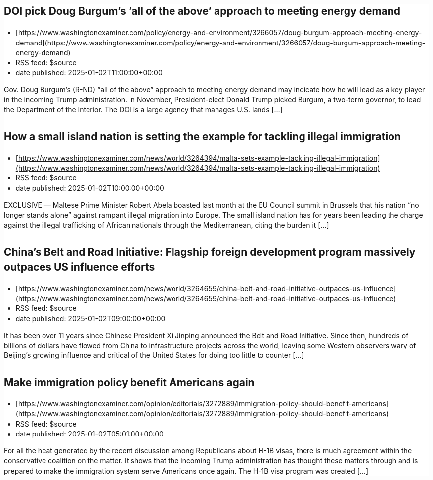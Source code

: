 ## DOI pick Doug Burgum’s ‘all of the above’ approach to meeting energy demand
 - [https://www.washingtonexaminer.com/policy/energy-and-environment/3266057/doug-burgum-approach-meeting-energy-demand](https://www.washingtonexaminer.com/policy/energy-and-environment/3266057/doug-burgum-approach-meeting-energy-demand)
 - RSS feed: $source
 - date published: 2025-01-02T11:00:00+00:00

Gov. Doug Burgum&#8216;s (R-ND) “all of the above” approach to meeting energy demand may indicate how he will lead as a key player in the incoming Trump administration. In November, President-elect Donald Trump picked Burgum, a two-term governor, to lead the Department of the Interior. The DOI is a large agency that manages U.S. lands [&#8230;]

## How a small island nation is setting the example for tackling illegal immigration
 - [https://www.washingtonexaminer.com/news/world/3264394/malta-sets-example-tackling-illegal-immigration](https://www.washingtonexaminer.com/news/world/3264394/malta-sets-example-tackling-illegal-immigration)
 - RSS feed: $source
 - date published: 2025-01-02T10:00:00+00:00

EXCLUSIVE — Maltese Prime Minister Robert Abela boasted last month at the EU Council summit in Brussels that his nation &#8220;no longer stands alone&#8221; against rampant illegal migration into Europe. The small island nation has for years been leading the charge against the illegal trafficking of African nationals through the Mediterranean, citing the burden it [&#8230;]

## China’s Belt and Road Initiative: Flagship foreign development program massively outpaces US influence efforts
 - [https://www.washingtonexaminer.com/news/world/3264659/china-belt-and-road-initiative-outpaces-us-influence](https://www.washingtonexaminer.com/news/world/3264659/china-belt-and-road-initiative-outpaces-us-influence)
 - RSS feed: $source
 - date published: 2025-01-02T09:00:00+00:00

It has been over 11 years since Chinese President Xi Jinping announced the Belt and Road Initiative. Since then, hundreds of billions of dollars have flowed from China to infrastructure projects across the world, leaving some Western observers wary of Beijing’s growing influence and critical of the United States for doing too little to counter [&#8230;]

## Make immigration policy benefit Americans again
 - [https://www.washingtonexaminer.com/opinion/editorials/3272889/immigration-policy-should-benefit-americans](https://www.washingtonexaminer.com/opinion/editorials/3272889/immigration-policy-should-benefit-americans)
 - RSS feed: $source
 - date published: 2025-01-02T05:01:00+00:00

For all the heat generated by the recent discussion among Republicans about H-1B visas, there is much agreement within the conservative coalition on the matter. It shows that the incoming Trump administration has thought these matters through and is prepared to make the immigration system serve Americans once again. The H-1B visa program was created [&#8230;]
